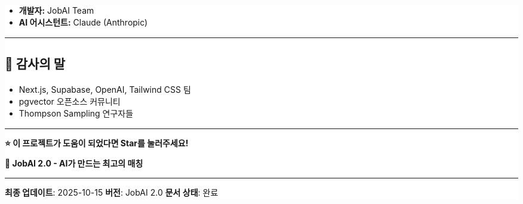 - **개발자:** JobAI Team
- **AI 어시스턴트:** Claude (Anthropic)

---

## 🙏 감사의 말

- Next.js, Supabase, OpenAI, Tailwind CSS 팀
- pgvector 오픈소스 커뮤니티
- Thompson Sampling 연구자들

---

**⭐ 이 프로젝트가 도움이 되었다면 Star를 눌러주세요!**

**🚀 JobAI 2.0 - AI가 만드는 최고의 매칭**

---

**최종 업데이트**: 2025-10-15
**버전**: JobAI 2.0
**문서 상태**: 완료
